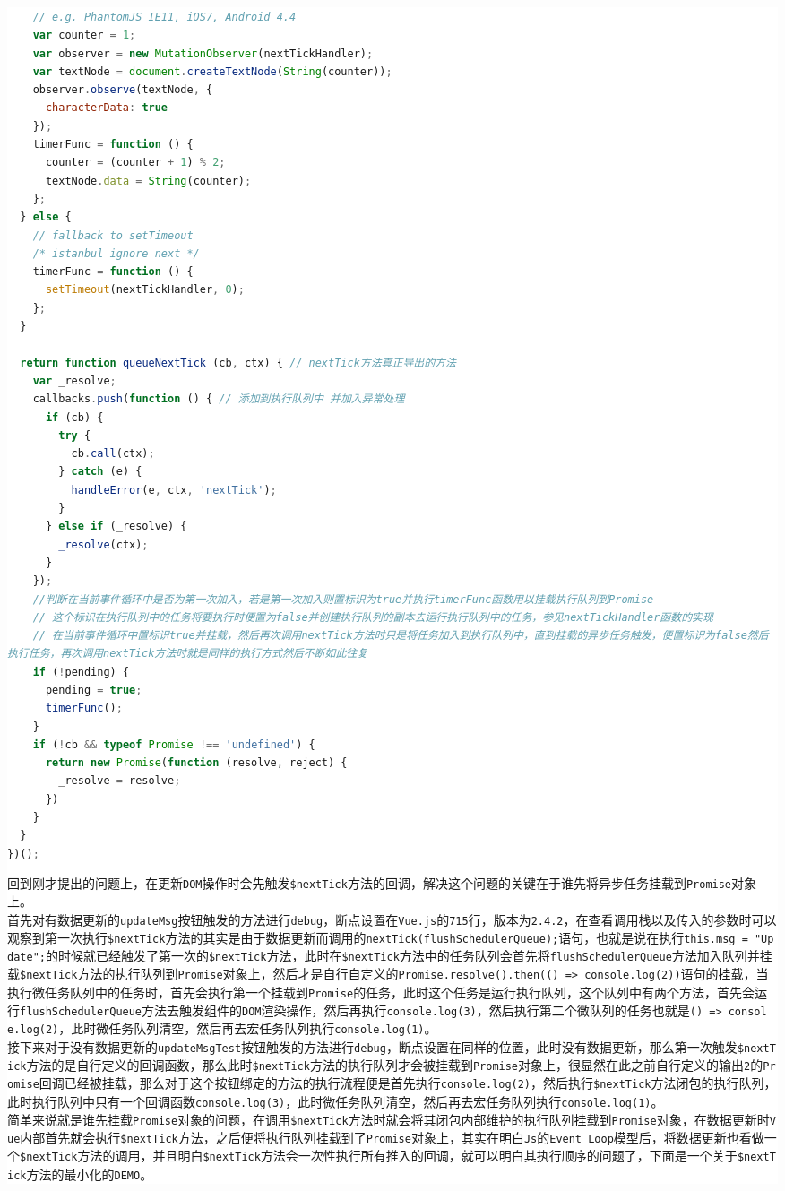 ```javascript
    // e.g. PhantomJS IE11, iOS7, Android 4.4
    var counter = 1;
    var observer = new MutationObserver(nextTickHandler);
    var textNode = document.createTextNode(String(counter));
    observer.observe(textNode, {
      characterData: true
    });
    timerFunc = function () {
      counter = (counter + 1) % 2;
      textNode.data = String(counter);
    };
  } else {
    // fallback to setTimeout
    /* istanbul ignore next */
    timerFunc = function () {
      setTimeout(nextTickHandler, 0);
    };
  }

  return function queueNextTick (cb, ctx) { // nextTick方法真正导出的方法
    var _resolve;
    callbacks.push(function () { // 添加到执行队列中 并加入异常处理
      if (cb) {
        try {
          cb.call(ctx);
        } catch (e) {
          handleError(e, ctx, 'nextTick');
        }
      } else if (_resolve) {
        _resolve(ctx);
      }
    });
    //判断在当前事件循环中是否为第一次加入，若是第一次加入则置标识为true并执行timerFunc函数用以挂载执行队列到Promise
    // 这个标识在执行队列中的任务将要执行时便置为false并创建执行队列的副本去运行执行队列中的任务，参见nextTickHandler函数的实现
    // 在当前事件循环中置标识true并挂载，然后再次调用nextTick方法时只是将任务加入到执行队列中，直到挂载的异步任务触发，便置标识为false然后执行任务，再次调用nextTick方法时就是同样的执行方式然后不断如此往复
    if (!pending) { 
      pending = true;
      timerFunc();
    }
    if (!cb && typeof Promise !== 'undefined') {
      return new Promise(function (resolve, reject) {
        _resolve = resolve;
      })
    }
  }
})();
```
回到刚才提出的问题上，在更新`DOM`操作时会先触发`$nextTick`方法的回调，解决这个问题的关键在于谁先将异步任务挂载到`Promise`对象上。  
首先对有数据更新的`updateMsg`按钮触发的方法进行`debug`，断点设置在`Vue.js`的`715`行，版本为`2.4.2`，在查看调用栈以及传入的参数时可以观察到第一次执行`$nextTick`方法的其实是由于数据更新而调用的`nextTick(flushSchedulerQueue);`语句，也就是说在执行`this.msg = "Update";`的时候就已经触发了第一次的`$nextTick`方法，此时在`$nextTick`方法中的任务队列会首先将`flushSchedulerQueue`方法加入队列并挂载`$nextTick`方法的执行队列到`Promise`对象上，然后才是自行自定义的`Promise.resolve().then(() => console.log(2))`语句的挂载，当执行微任务队列中的任务时，首先会执行第一个挂载到`Promise`的任务，此时这个任务是运行执行队列，这个队列中有两个方法，首先会运行`flushSchedulerQueue`方法去触发组件的`DOM`渲染操作，然后再执行`console.log(3)`，然后执行第二个微队列的任务也就是`() => console.log(2)`，此时微任务队列清空，然后再去宏任务队列执行`console.log(1)`。  
接下来对于没有数据更新的`updateMsgTest`按钮触发的方法进行`debug`，断点设置在同样的位置，此时没有数据更新，那么第一次触发`$nextTick`方法的是自行定义的回调函数，那么此时`$nextTick`方法的执行队列才会被挂载到`Promise`对象上，很显然在此之前自行定义的输出`2`的`Promise`回调已经被挂载，那么对于这个按钮绑定的方法的执行流程便是首先执行`console.log(2)`，然后执行`$nextTick`方法闭包的执行队列，此时执行队列中只有一个回调函数`console.log(3)`，此时微任务队列清空，然后再去宏任务队列执行`console.log(1)`。  
简单来说就是谁先挂载`Promise`对象的问题，在调用`$nextTick`方法时就会将其闭包内部维护的执行队列挂载到`Promise`对象，在数据更新时`Vue`内部首先就会执行`$nextTick`方法，之后便将执行队列挂载到了`Promise`对象上，其实在明白`Js`的`Event Loop`模型后，将数据更新也看做一个`$nextTick`方法的调用，并且明白`$nextTick`方法会一次性执行所有推入的回调，就可以明白其执行顺序的问题了，下面是一个关于`$nextTick`方法的最小化的`DEMO`。
